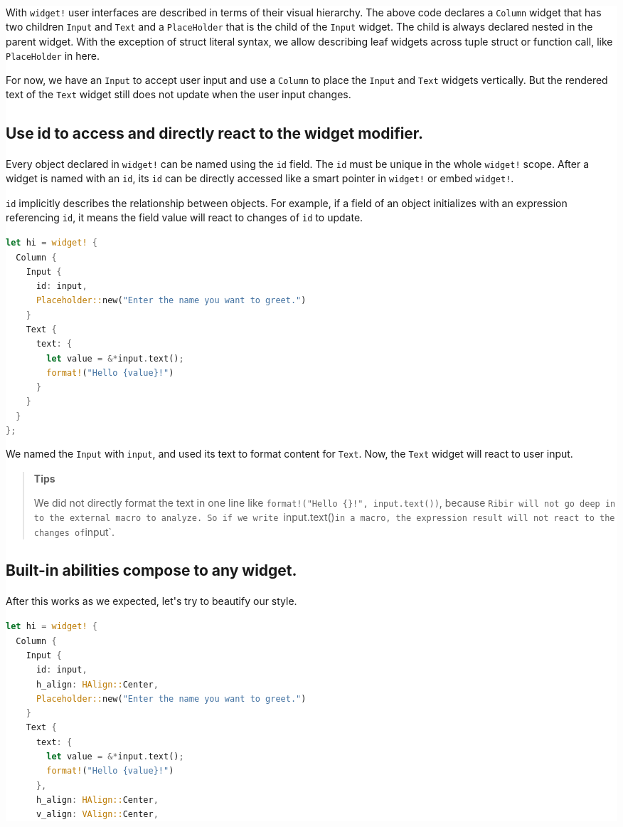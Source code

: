 With `widget!` user interfaces are described in terms of their visual hierarchy. The above code declares a `Column` widget that has two children `Input` and `Text` and a `PlaceHolder` that is the child of the `Input` widget. The child is always declared nested in the parent widget. With the exception of struct literal syntax, we allow describing leaf widgets across tuple struct or function call, like `PlaceHolder` in here.

For now, we have an `Input` to accept user input and use a `Column` to place the `Input` and `Text` widgets vertically. But the rendered text of the `Text` widget still does not update when the user input changes.

## Use id to access and directly react to the widget modifier.

Every object declared in `widget!` can be named using the `id` field. The `id` must be unique in the whole `widget!` scope. After a widget is named with an `id`, its `id` can be directly accessed like a smart pointer in `widget!` or embed `widget!`. 

`id` implicitly describes the relationship between objects. For example, if a field of an object initializes with an expression referencing `id`, it means the field value will react to changes of `id` to update.

```rust 
let hi = widget! {
  Column {
    Input {
      id: input,
      Placeholder::new("Enter the name you want to greet.")
    }
    Text { 
      text: {
        let value = &*input.text();
        format!("Hello {value}!")
      } 
    }
  }
};
```

We named the `Input` with `input`, and used its text to format content for `Text`. Now, the `Text` widget will react to user input.

> **Tips**
>
> We did not directly format the text in one line like `format!("Hello {}!", input.text())`, because `Ribir will not go deep into the external macro to analyze. So if we write `input.text()` in a macro, the expression result will not react to the changes of `input`.

## Built-in abilities compose to any widget.

After this works as we expected, let's try to beautify our style.

```rust 
let hi = widget! {
  Column {
    Input {
      id: input,
      h_align: HAlign::Center,
      Placeholder::new("Enter the name you want to greet.")
    }
    Text { 
      text: {
        let value = &*input.text();
        format!("Hello {value}!")
      },
      h_align: HAlign::Center,
      v_align: VAlign::Center,
```